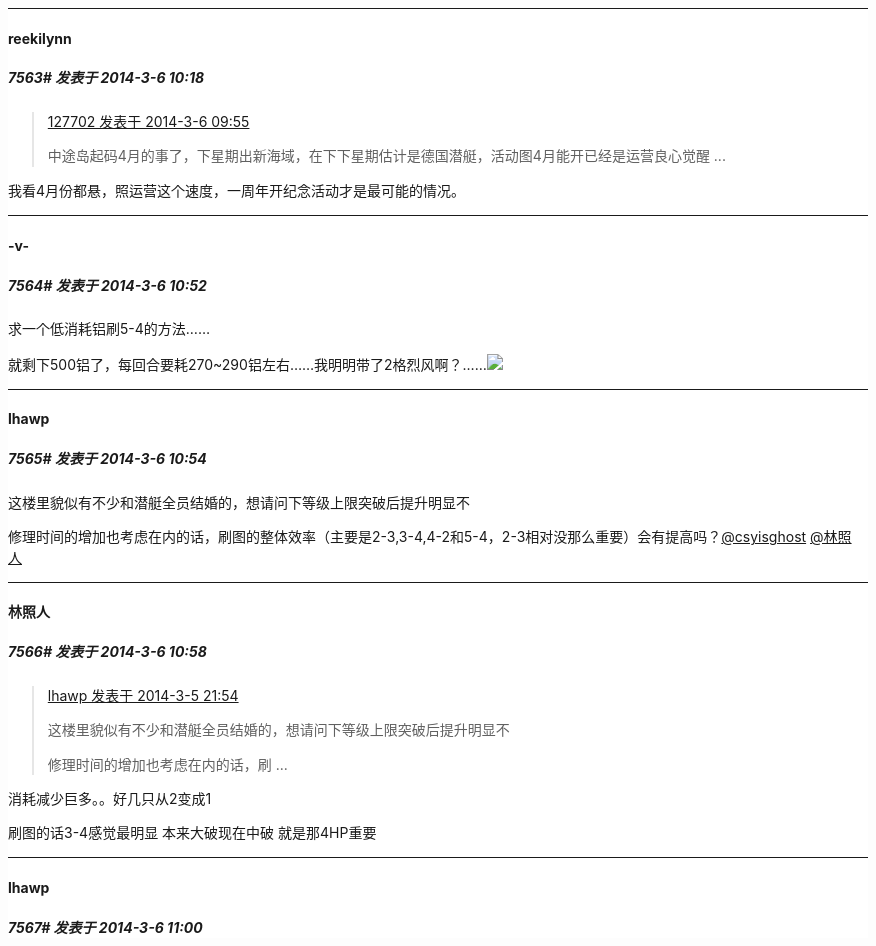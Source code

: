 
*****

####  reekilynn  
##### 7563#       发表于 2014-3-6 10:18


<blockquote><a href="httphttps://bbs.saraba1st.com/2b/forum.php?mod=redirect&amp;goto=findpost&amp;pid=24696952&amp;ptid=930880" target="_blank">127702 发表于 2014-3-6 09:55</a>

中途岛起码4月的事了，下星期出新海域，在下下星期估计是德国潜艇，活动图4月能开已经是运营良心觉醒 ...</blockquote>
我看4月份都悬，照运营这个速度，一周年开纪念活动才是最可能的情况。


*****

####  -v-  
##### 7564#       发表于 2014-3-6 10:52


求一个低消耗铝刷5-4的方法……

就剩下500铝了，每回合要耗270~290铝左右……我明明带了2格烈风啊？……<img src="https://static.saraba1st.com/image/smiley/face/06.gif" referrerpolicy="no-referrer">


*****

####  lhawp  
##### 7565#       发表于 2014-3-6 10:54


这楼里貌似有不少和潜艇全员结婚的，想请问下等级上限突破后提升明显不

修理时间的增加也考虑在内的话，刷图的整体效率（主要是2-3,3-4,4-2和5-4，2-3相对没那么重要）会有提高吗？[@csyisghost](https://bbs.saraba1st.com/2b/home.php?mod=space&amp;uid=160865) [@林照人](https://bbs.saraba1st.com/2b/home.php?mod=space&amp;uid=159670)  


*****

####  林照人  
##### 7566#       发表于 2014-3-6 10:58


<blockquote><a href="httphttps://bbs.saraba1st.com/2b/forum.php?mod=redirect&amp;goto=findpost&amp;pid=24697649&amp;ptid=930880" target="_blank">lhawp 发表于 2014-3-5 21:54</a>

这楼里貌似有不少和潜艇全员结婚的，想请问下等级上限突破后提升明显不

修理时间的增加也考虑在内的话，刷 ...</blockquote>
消耗减少巨多。。好几只从2变成1

刷图的话3-4感觉最明显 本来大破现在中破 就是那4HP重要


*****

####  lhawp  
##### 7567#       发表于 2014-3-6 11:00

